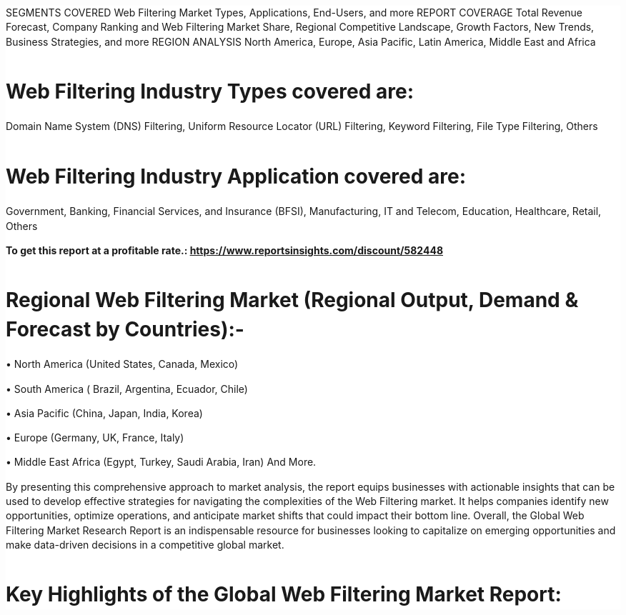 <tr>
<td>SEGMENTS COVERED</td>
<td>Web Filtering Market Types, Applications, End-Users, and more</td>
</tr>
<tr>
<td>REPORT COVERAGE</td>
<td>Total Revenue Forecast, Company Ranking and Web Filtering Market Share, Regional Competitive Landscape, Growth Factors, New Trends, Business Strategies, and more</td>
</tr>
<tr>
<td>REGION ANALYSIS</td>
<td>North America, Europe, Asia Pacific, Latin America, Middle East and Africa</td>
</tr>
</table>

# <strong>Web Filtering Industry Types covered are:</strong>

Domain Name System (DNS) Filtering, Uniform Resource Locator (URL) Filtering, Keyword Filtering, File Type Filtering, Others

# <strong>Web Filtering Industry Application covered are:</strong>

Government, Banking, Financial Services, and Insurance (BFSI), Manufacturing, IT and Telecom, Education, Healthcare, Retail, Others

<strong>To get this report at a profitable rate.: <a href=https://www.reportsinsights.com/discount/582448>https://www.reportsinsights.com/discount/582448</a></strong></font>

# <strong>Regional Web Filtering Market (Regional Output, Demand &amp; Forecast by Countries):-</strong>

• North America (United States, Canada, Mexico)

• South America ( Brazil, Argentina, Ecuador, Chile)

• Asia Pacific (China, Japan, India, Korea)

• Europe (Germany, UK, France, Italy)

• Middle East Africa (Egypt, Turkey, Saudi Arabia, Iran) And More.

By presenting this comprehensive approach to market analysis, the report equips businesses with actionable insights that can be used to develop effective strategies for navigating the complexities of the Web Filtering market. It helps companies identify new opportunities, optimize operations, and anticipate market shifts that could impact their bottom line. Overall, the Global Web Filtering Market Research Report is an indispensable resource for businesses looking to capitalize on emerging opportunities and make data-driven decisions in a competitive global market.

# <strong>Key Highlights of the Global Web Filtering Market Report:</strong>
